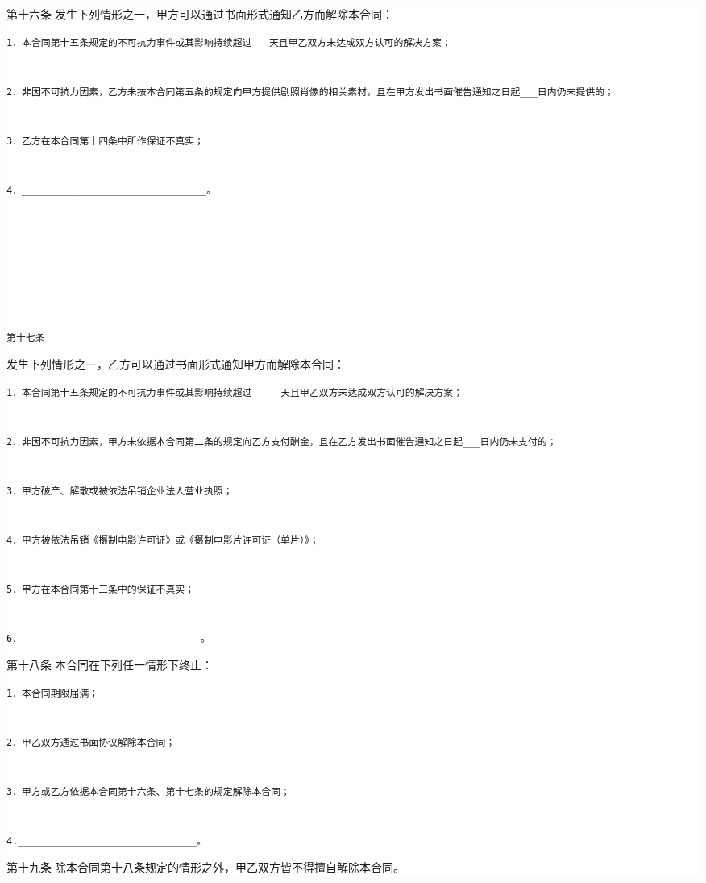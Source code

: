 
   



   
 
第十六条
 发生下列情形之一，甲方可以通过书面形式通知乙方而解除本合同：


    1．本合同第十五条规定的不可抗力事件或其影响持续超过___天且甲乙双方未达成双方认可的解决方案；


    2．非因不可抗力因素，乙方未按本合同第五条的规定向甲方提供剧照肖像的相关素材，且在甲方发出书面催告通知之日起___日内仍未提供的；


    3．乙方在本合同第十四条中所作保证不真实；


    4．________________________________。


   
 




    第十七条
 发生下列情形之一，乙方可以通过书面形式通知甲方而解除本合同：


    1．本合同第十五条规定的不可抗力事件或其影响持续超过_____天且甲乙双方未达成双方认可的解决方案；


    2．非因不可抗力因素，甲方未依据本合同第二条的规定向乙方支付酬金，且在乙方发出书面催告通知之日起___日内仍未支付的；


    3．甲方破产、解散或被依法吊销企业法人营业执照；


    4．甲方被依法吊销《摄制电影许可证》或《摄制电影片许可证（单片）》；


    5．甲方在本合同第十三条中的保证不真实；


    6．_______________________________。


   


    
第十八条
 本合同在下列任一情形下终止：


    1．本合同期限届满；


    2．甲乙双方通过书面协议解除本合同；


    3．甲方或乙方依据本合同第十六条、第十七条的规定解除本合同；


    4._______________________________。


   


    
第十九条 
除本合同第十八条规定的情形之外，甲乙双方皆不得擅自解除本合同。
